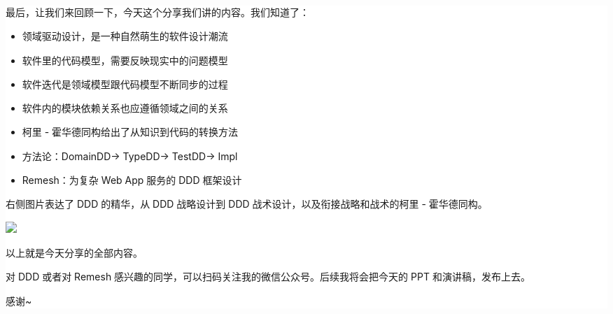 最后，让我们来回顾一下，今天这个分享我们讲的内容。我们知道了：

*   领域驱动设计，是一种自然萌生的软件设计潮流
    
*   软件里的代码模型，需要反映现实中的问题模型
    
*   软件迭代是领域模型跟代码模型不断同步的过程
    
*   软件内的模块依赖关系也应遵循领域之间的关系
    
*   柯里 - 霍华德同构给出了从知识到代码的转换方法
    
*   方法论：DomainDD-> TypeDD-> TestDD-> Impl
    
*   Remesh：为复杂 Web App 服务的 DDD 框架设计
    

右侧图片表达了 DDD 的精华，从 DDD 战略设计到 DDD 战术设计，以及衔接战略和战术的柯里 - 霍华德同构。

![](https://mmbiz.qpic.cn/mmbiz_png/PeB3s8AJwnaTuichO4wupgZU7gpLBviamFdribTibq5ZzicgdQtqIE86xzlaSn8qMZFq0dNJzYZtKPfkO7Kxd64L5gQ/640?wx_fmt=png)

以上就是今天分享的全部内容。

对 DDD 或者对 Remesh 感兴趣的同学，可以扫码关注我的微信公众号。后续我将会把今天的 PPT 和演讲稿，发布上去。

感谢~